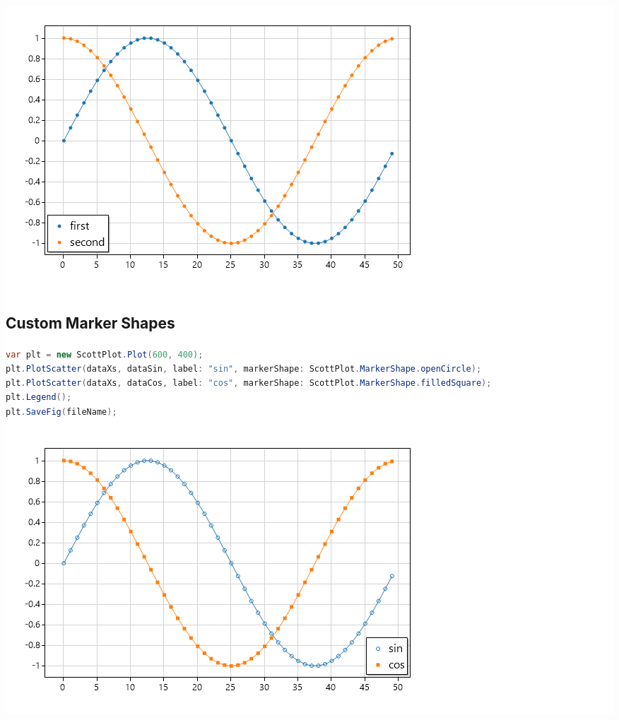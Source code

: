 ![](./images/01e_Legend.png)

##  Custom Marker Shapes

```cs
var plt = new ScottPlot.Plot(600, 400);
plt.PlotScatter(dataXs, dataSin, label: "sin", markerShape: ScottPlot.MarkerShape.openCircle);
plt.PlotScatter(dataXs, dataCos, label: "cos", markerShape: ScottPlot.MarkerShape.filledSquare);
plt.Legend();
plt.SaveFig(fileName);
```

![](./images/01f_Custom_Marker_Shapes.png)
